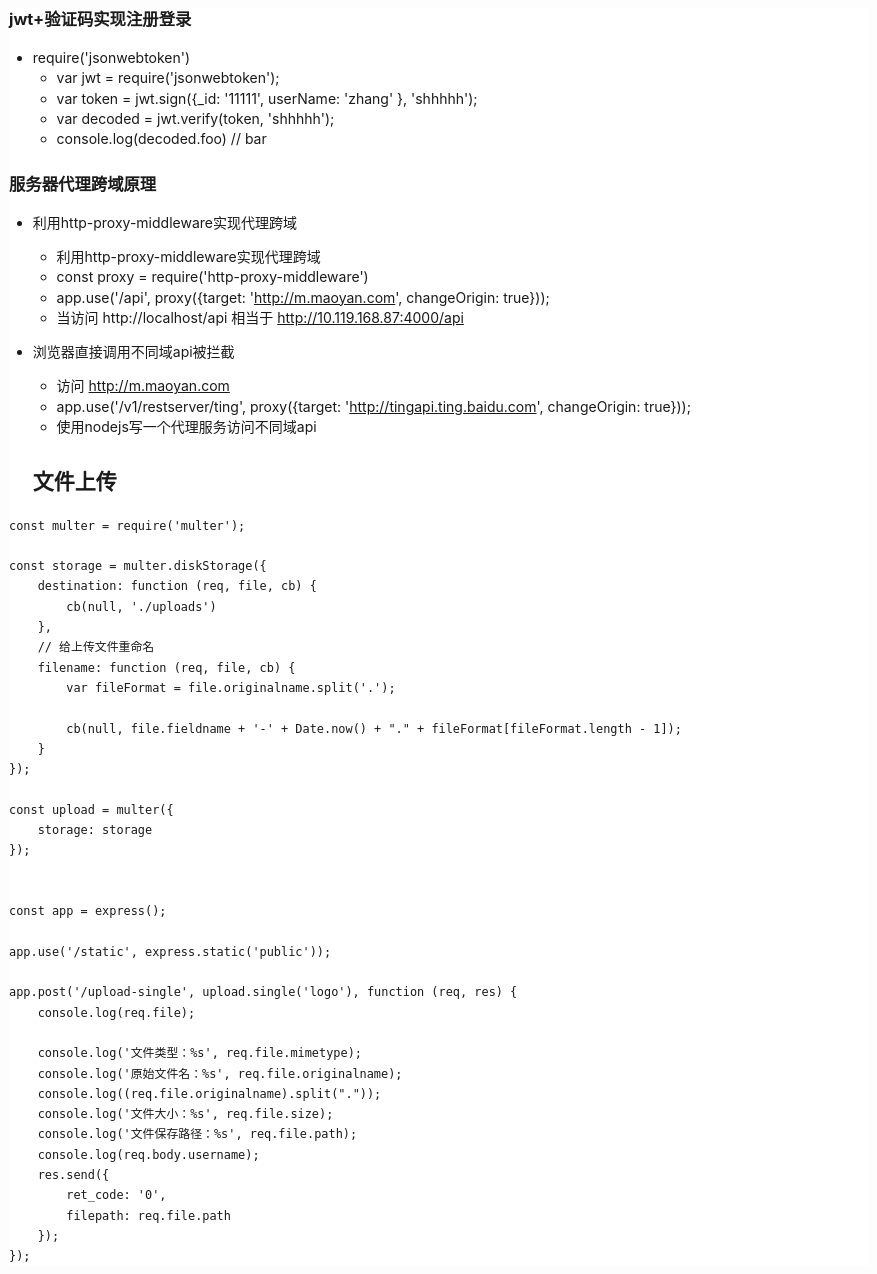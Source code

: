 
### jwt+验证码实现注册登录
+ require('jsonwebtoken')
    - var jwt = require('jsonwebtoken');
    - var token = jwt.sign({_id: '11111', userName: 'zhang' }, 'shhhhh');
    - var decoded = jwt.verify(token, 'shhhhh');
    - console.log(decoded.foo) // bar


### 服务器代理跨域原理
+ 利用http-proxy-middleware实现代理跨域
   - 利用http-proxy-middleware实现代理跨域
   - const proxy = require('http-proxy-middleware')
   - app.use('/api', proxy({target: 'http://m.maoyan.com', changeOrigin: true}));
   - 当访问 http://localhost/api   相当于   http://10.119.168.87:4000/api
+ 浏览器直接调用不同域api被拦截

    - 访问 http://m.maoyan.com
    - app.use('/v1/restserver/ting', proxy({target: 'http://tingapi.ting.baidu.com', changeOrigin: true}));
    - 使用nodejs写一个代理服务访问不同域api

    ## 文件上传

    
```ecmascript 6
const multer = require('multer');

const storage = multer.diskStorage({
    destination: function (req, file, cb) {
        cb(null, './uploads')
    },
    // 给上传文件重命名
    filename: function (req, file, cb) {
        var fileFormat = file.originalname.split('.');

        cb(null, file.fieldname + '-' + Date.now() + "." + fileFormat[fileFormat.length - 1]);
    }
});

const upload = multer({
    storage: storage
});


const app = express();

app.use('/static', express.static('public'));

app.post('/upload-single', upload.single('logo'), function (req, res) {
    console.log(req.file);

    console.log('文件类型：%s', req.file.mimetype);
    console.log('原始文件名：%s', req.file.originalname);
    console.log((req.file.originalname).split("."));
    console.log('文件大小：%s', req.file.size);
    console.log('文件保存路径：%s', req.file.path);
    console.log(req.body.username);
    res.send({
        ret_code: '0',
        filepath: req.file.path
    });
});

```